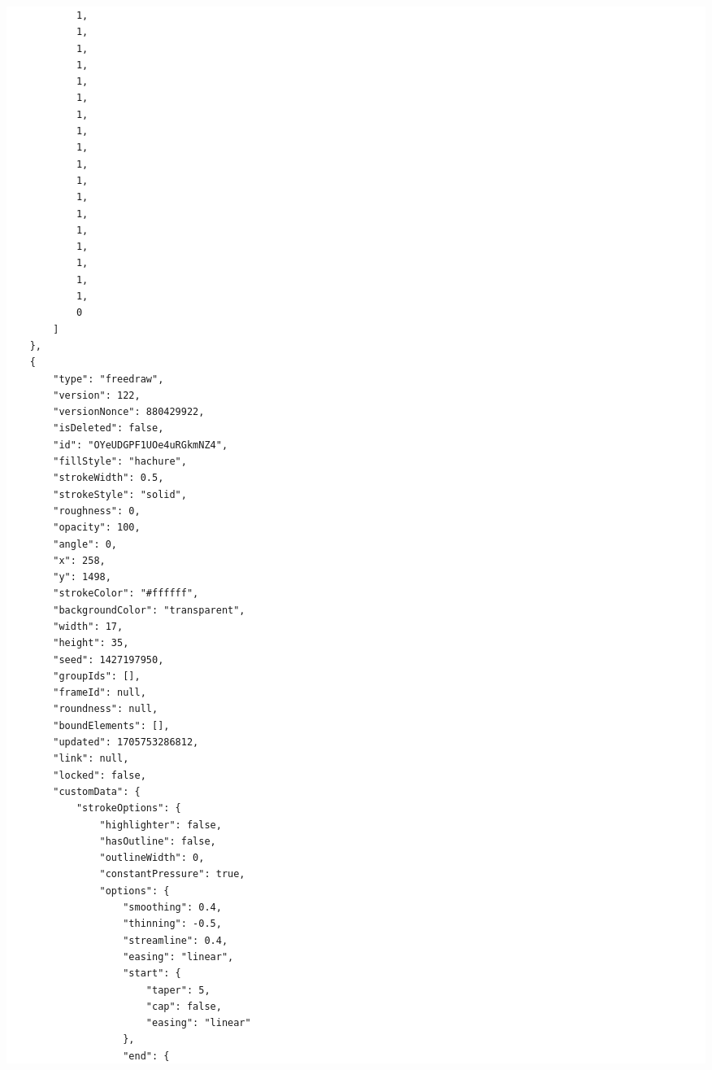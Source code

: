 				1,
				1,
				1,
				1,
				1,
				1,
				1,
				1,
				1,
				1,
				1,
				1,
				1,
				1,
				1,
				1,
				1,
				1,
				0
			]
		},
		{
			"type": "freedraw",
			"version": 122,
			"versionNonce": 880429922,
			"isDeleted": false,
			"id": "OYeUDGPF1UOe4uRGkmNZ4",
			"fillStyle": "hachure",
			"strokeWidth": 0.5,
			"strokeStyle": "solid",
			"roughness": 0,
			"opacity": 100,
			"angle": 0,
			"x": 258,
			"y": 1498,
			"strokeColor": "#ffffff",
			"backgroundColor": "transparent",
			"width": 17,
			"height": 35,
			"seed": 1427197950,
			"groupIds": [],
			"frameId": null,
			"roundness": null,
			"boundElements": [],
			"updated": 1705753286812,
			"link": null,
			"locked": false,
			"customData": {
				"strokeOptions": {
					"highlighter": false,
					"hasOutline": false,
					"outlineWidth": 0,
					"constantPressure": true,
					"options": {
						"smoothing": 0.4,
						"thinning": -0.5,
						"streamline": 0.4,
						"easing": "linear",
						"start": {
							"taper": 5,
							"cap": false,
							"easing": "linear"
						},
						"end": {
